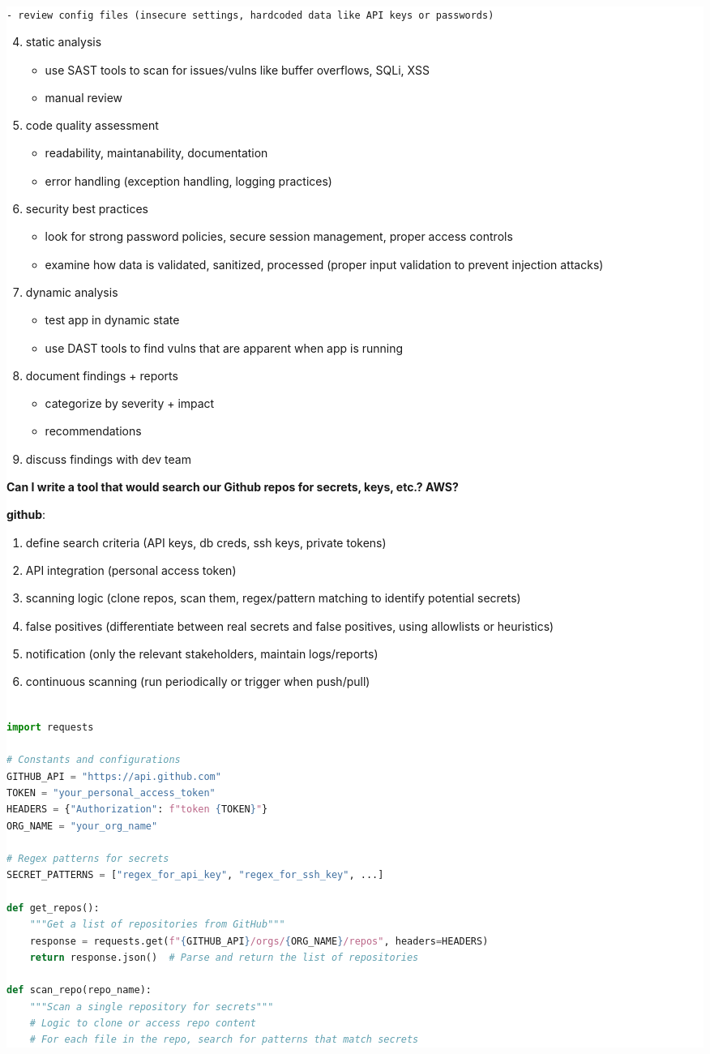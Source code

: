     - review config files (insecure settings, hardcoded data like API keys or passwords)

4. static analysis

    - use SAST tools to scan for issues/vulns like buffer overflows, SQLi, XSS

    - manual review

5. code quality assessment

    - readability, maintanability, documentation

    - error handling (exception handling, logging practices)

6. security best practices

    - look for strong password policies, secure session management, proper access controls

    - examine how data is validated, sanitized, processed (proper input validation to prevent injection attacks)

7. dynamic analysis

    - test app in dynamic state

    - use DAST tools to find vulns that are apparent when app is running

8. document findings + reports

    - categorize by severity + impact

    - recommendations

9. discuss findings with dev team


**Can I write a tool that would search our Github repos for secrets, keys, etc.? AWS?**

**github**:

1. define search criteria (API keys, db creds, ssh keys, private tokens)

2. API integration (personal access token)

3. scanning logic (clone repos, scan them, regex/pattern matching to identify potential secrets)

4. false positives (differentiate between real secrets and false positives, using allowlists or heuristics)

5. notification (only the relevant stakeholders, maintain logs/reports)

6. continuous scanning (run periodically or trigger when push/pull)

```python

import requests

# Constants and configurations
GITHUB_API = "https://api.github.com"
TOKEN = "your_personal_access_token"
HEADERS = {"Authorization": f"token {TOKEN}"}
ORG_NAME = "your_org_name"

# Regex patterns for secrets
SECRET_PATTERNS = ["regex_for_api_key", "regex_for_ssh_key", ...]

def get_repos():
    """Get a list of repositories from GitHub"""
    response = requests.get(f"{GITHUB_API}/orgs/{ORG_NAME}/repos", headers=HEADERS)
    return response.json()  # Parse and return the list of repositories

def scan_repo(repo_name):
    """Scan a single repository for secrets"""
    # Logic to clone or access repo content
    # For each file in the repo, search for patterns that match secrets
```